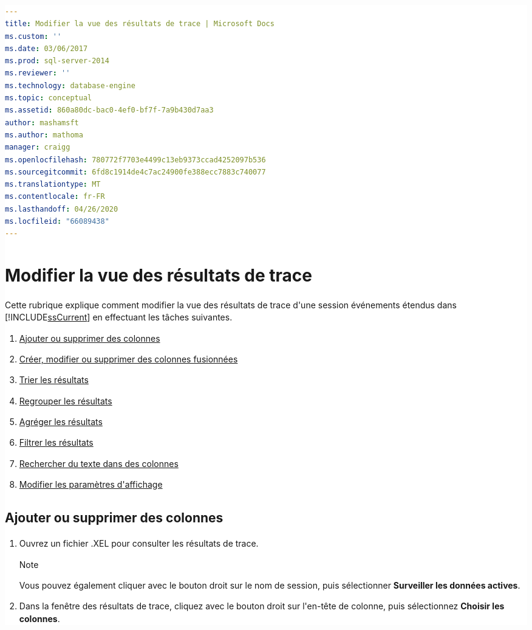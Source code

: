 ```yaml
---
title: Modifier la vue des résultats de trace | Microsoft Docs
ms.custom: ''
ms.date: 03/06/2017
ms.prod: sql-server-2014
ms.reviewer: ''
ms.technology: database-engine
ms.topic: conceptual
ms.assetid: 860a80dc-bac0-4ef0-bf7f-7a9b430d7aa3
author: mashamsft
ms.author: mathoma
manager: craigg
ms.openlocfilehash: 780772f7703e4499c13eb9373ccad4252097b536
ms.sourcegitcommit: 6fd8c1914de4c7ac24900fe388ecc7883c740077
ms.translationtype: MT
ms.contentlocale: fr-FR
ms.lasthandoff: 04/26/2020
ms.locfileid: "66089438"
---
```

# <a name="modify-the-trace-results-view"></a>Modifier la vue des résultats de trace
  Cette rubrique explique comment modifier la vue des résultats de trace d'une session événements étendus dans [!INCLUDE[ssCurrent](../includes/sscurrent-md.md)] en effectuant les tâches suivantes.  
  
1.  [Ajouter ou supprimer des colonnes](#AddRemoveColumns)  
  
2.  [Créer, modifier ou supprimer des colonnes fusionnées](#ChangeColumns)  
  
3.  [Trier les résultats](#SortResults)  
  
4.  [Regrouper les résultats](#GroupResults)  
  
5.  [Agréger les résultats](#AggregateResults)  
  
6.  [Filtrer les résultats](#Filter)  
  
7.  [Rechercher du texte dans des colonnes](#Search)  
  
8.  [Modifier les paramètres d'affichage](#ChangeDisplay)  
  
##  <a name="add-or-remove-columns"></a><a name="AddRemoveColumns"></a>Ajouter ou supprimer des colonnes  
  
1.  Ouvrez un fichier .XEL pour consulter les résultats de trace.  
  
    > [!NOTE]  
    >   Vous pouvez également cliquer avec le bouton droit sur le nom de session, puis sélectionner **Surveiller les données actives**.  
  
2.  Dans la fenêtre des résultats de trace, cliquez avec le bouton droit sur l'en-tête de colonne, puis sélectionnez **Choisir les colonnes**.  
  